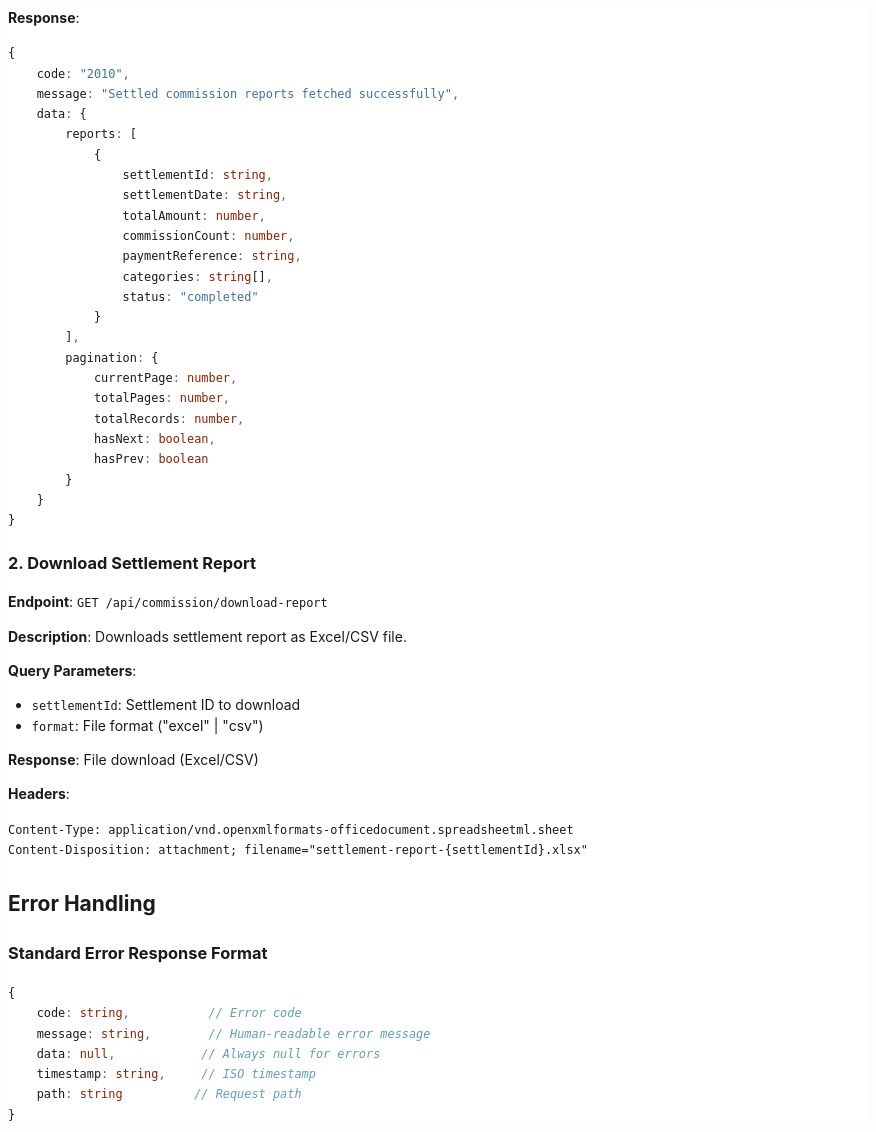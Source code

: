 **Response**:
```typescript
{
    code: "2010",
    message: "Settled commission reports fetched successfully",
    data: {
        reports: [
            {
                settlementId: string,
                settlementDate: string,
                totalAmount: number,
                commissionCount: number,
                paymentReference: string,
                categories: string[],
                status: "completed"
            }
        ],
        pagination: {
            currentPage: number,
            totalPages: number,
            totalRecords: number,
            hasNext: boolean,
            hasPrev: boolean
        }
    }
}
```

### 2. Download Settlement Report

**Endpoint**: `GET /api/commission/download-report`

**Description**: Downloads settlement report as Excel/CSV file.

**Query Parameters**:
- `settlementId`: Settlement ID to download
- `format`: File format ("excel" | "csv")

**Response**: File download (Excel/CSV)

**Headers**:
```
Content-Type: application/vnd.openxmlformats-officedocument.spreadsheetml.sheet
Content-Disposition: attachment; filename="settlement-report-{settlementId}.xlsx"
```

## Error Handling

### Standard Error Response Format

```typescript
{
    code: string,           // Error code
    message: string,        // Human-readable error message
    data: null,            // Always null for errors
    timestamp: string,     // ISO timestamp
    path: string          // Request path
}
```
